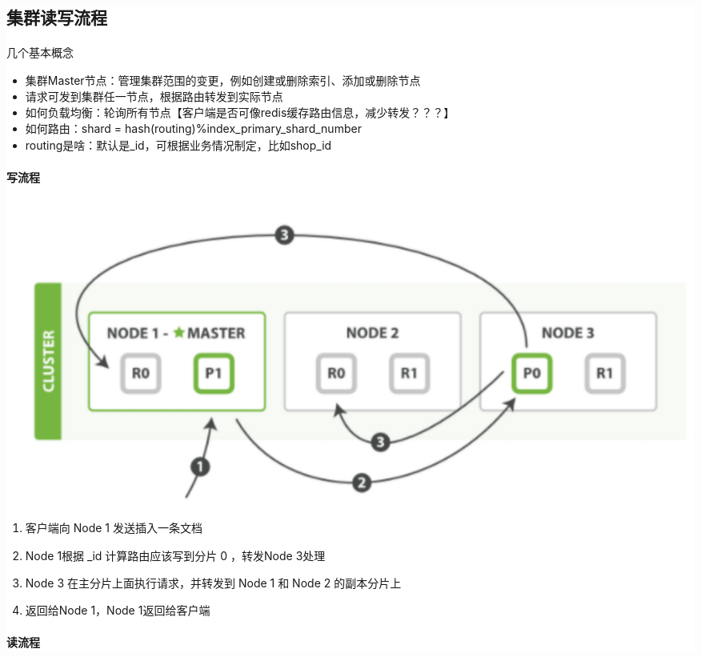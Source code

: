 ```
```







## 集群读写流程

几个基本概念

- 集群Master节点：管理集群范围的变更，例如创建或删除索引、添加或删除节点
- 请求可发到集群任一节点，根据路由转发到实际节点
- 如何负载均衡：轮询所有节点【客户端是否可像redis缓存路由信息，减少转发？？？】
- 如何路由：shard = hash(routing)%index_primary_shard_number
- routing是啥：默认是_id，可根据业务情况制定，比如shop_id

#### 写流程

<img src="es-pic/write.png" style="zoom:150%"/>



1. 客户端向 Node 1 发送插入一条文档

2. Node 1根据 _id 计算路由应该写到分片 0 ，转发Node 3处理

3. Node 3 在主分片上面执行请求，并转发到 Node 1 和 Node 2 的副本分片上
4. 返回给Node 1，Node 1返回给客户端



#### 读流程
